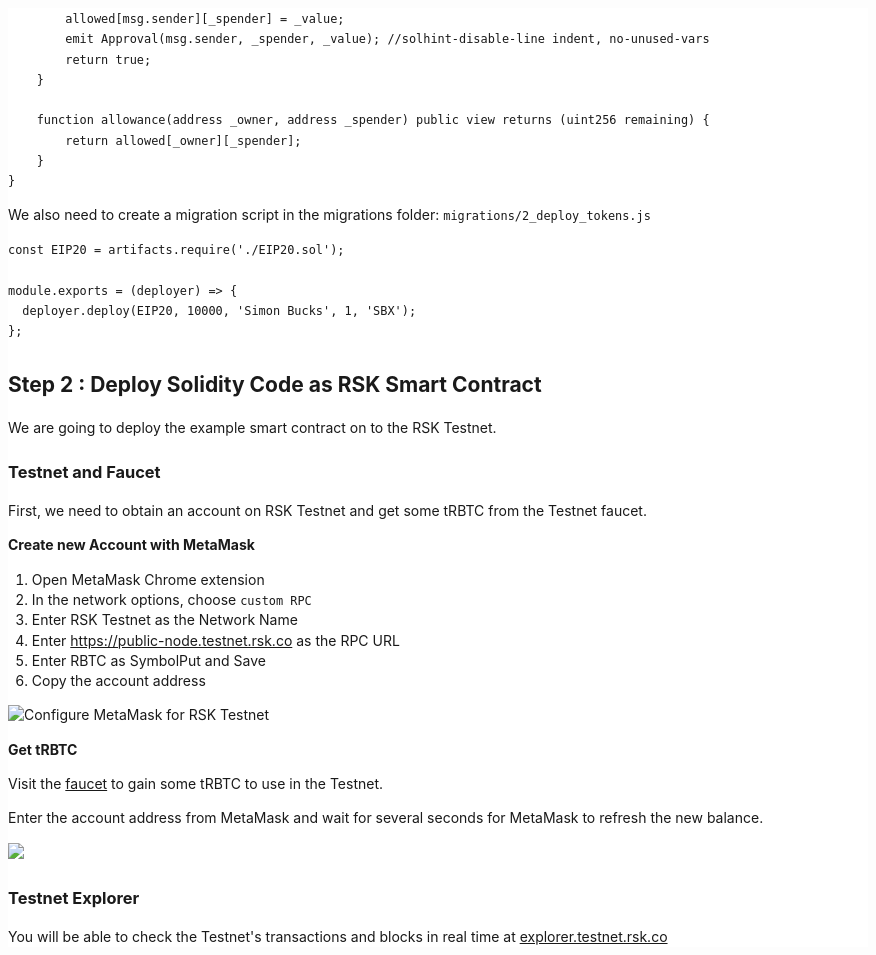 ```
        allowed[msg.sender][_spender] = _value;
        emit Approval(msg.sender, _spender, _value); //solhint-disable-line indent, no-unused-vars
        return true;
    }

    function allowance(address _owner, address _spender) public view returns (uint256 remaining) {
        return allowed[_owner][_spender];
    }
}
```

We also need to create a migration script in the migrations folder: 
`migrations/2_deploy_tokens.js`

```
const EIP20 = artifacts.require('./EIP20.sol');

module.exports = (deployer) => {
  deployer.deploy(EIP20, 10000, 'Simon Bucks', 1, 'SBX');
};
```

## Step 2 : Deploy Solidity Code as RSK Smart Contract

We are going to deploy the example smart contract on to the RSK Testnet.

### Testnet and Faucet

First, we need to obtain an account on RSK Testnet and get some tRBTC from the Testnet faucet.

**Create new Account with MetaMask**

1. Open MetaMask Chrome extension
1. In the network options, choose `custom RPC`
1. Enter RSK Testnet as the Network Name
1. Enter https://public-node.testnet.rsk.co as the RPC URL
1. Enter RBTC as SymbolPut and Save
1. Copy the account address

<img alt="Configure MetaMask for RSK Testnet" class="port-eth-app-img" src="/assets/img/tutorials/port-ethereum-dapps/metamask-testnet.png">

**Get tRBTC**

Visit the [faucet](https://faucet.rootstock.io/) to gain some tRBTC to use in the Testnet.

Enter the account address from MetaMask and wait for several seconds for MetaMask to refresh the new balance.

<img class="port-eth-app-img" src="/assets/img/tutorials/port-ethereum-dapps/testnet-faucet.png">

### Testnet Explorer

You will be able to check the Testnet's transactions and blocks in real time at 
[explorer.testnet.rsk.co](https://explorer.testnet.rsk.co/)
